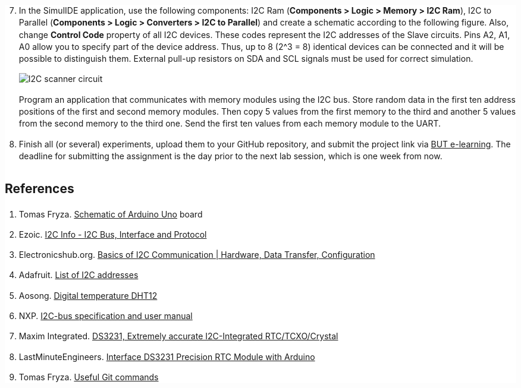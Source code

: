 7. In the SimulIDE application, use the following components: I2C Ram (**Components > Logic > Memory > I2C Ram**), I2C to Parallel (**Components > Logic > Converters > I2C to Parallel**) and create a schematic according to the following figure. Also, change **Control Code** property of all I2C devices. These codes represent the I2C addresses of the Slave circuits. Pins A2, A1, A0 allow you to specify part of the device address. Thus, up to 8 (2^3 = 8) identical devices can be connected and it will be possible to distinguish them. External pull-up resistors on SDA and SCL signals must be used for correct simulation.

   ![I2C scanner circuit](images/screenshot_simulide_i2c_scan.png)

   Program an application that communicates with memory modules using the I2C bus. Store random data in the first ten address positions of the first and second memory modules. Then copy 5 values from the first memory to the third and another 5 values from the second memory to the third one. Send the first ten values from each memory module to the UART.

8. Finish all (or several) experiments, upload them to your GitHub repository, and submit the project link via [BUT e-learning](https://moodle.vutbr.cz/). The deadline for submitting the assignment is the day prior to the next lab session, which is one week from now.

<a name="references"></a>

## References

1. Tomas Fryza. [Schematic of Arduino Uno](https://oshwlab.com/tomas.fryza/arduino-shields) board

2. Ezoic. [I2C Info - I2C Bus, Interface and Protocol](https://i2c.info/)

3. Electronicshub.org. [Basics of I2C Communication | Hardware, Data Transfer, Configuration](https://www.electronicshub.org/basics-i2c-communication/)

4. Adafruit. [List of I2C addresses](https://learn.adafruit.com/i2c-addresses/the-list)

5. Aosong. [Digital temperature DHT12](../../docs/dht12_manual.pdf)

6. NXP. [I2C-bus specification and user manual](https://www.pololu.com/file/download/UM10204.pdf?file_id=0J435)

7. Maxim Integrated. [DS3231, Extremely accurate I2C-Integrated RTC/TCXO/Crystal](../../docs/ds3231_manual.pdf)

8. LastMinuteEngineers. [Interface DS3231 Precision RTC Module with Arduino](https://lastminuteengineers.com/ds3231-rtc-arduino-tutorial/)

8. Tomas Fryza. [Useful Git commands](https://github.com/tomas-fryza/digital-electronics-2/wiki/Useful-Git-commands)
